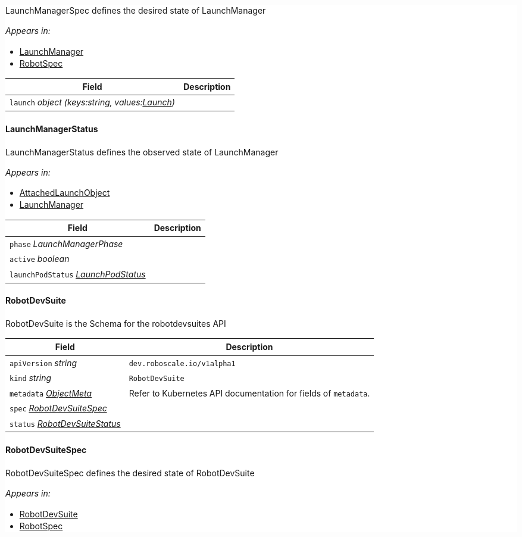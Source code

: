 
LaunchManagerSpec defines the desired state of LaunchManager

_Appears in:_
- [LaunchManager](#launchmanager)
- [RobotSpec](#robotspec)

| Field | Description |
| --- | --- |
| `launch` _object (keys:string, values:[Launch](#launch))_ |  |


#### LaunchManagerStatus



LaunchManagerStatus defines the observed state of LaunchManager

_Appears in:_
- [AttachedLaunchObject](#attachedlaunchobject)
- [LaunchManager](#launchmanager)

| Field | Description |
| --- | --- |
| `phase` _LaunchManagerPhase_ |  |
| `active` _boolean_ |  |
| `launchPodStatus` _[LaunchPodStatus](#launchpodstatus)_ |  |


#### RobotDevSuite



RobotDevSuite is the Schema for the robotdevsuites API



| Field | Description |
| --- | --- |
| `apiVersion` _string_ | `dev.roboscale.io/v1alpha1`
| `kind` _string_ | `RobotDevSuite`
| `metadata` _[ObjectMeta](https://kubernetes.io/docs/reference/generated/kubernetes-api/v1.25/#objectmeta-v1-meta)_ | Refer to Kubernetes API documentation for fields of `metadata`. |
| `spec` _[RobotDevSuiteSpec](#robotdevsuitespec)_ |  |
| `status` _[RobotDevSuiteStatus](#robotdevsuitestatus)_ |  |


#### RobotDevSuiteSpec



RobotDevSuiteSpec defines the desired state of RobotDevSuite

_Appears in:_
- [RobotDevSuite](#robotdevsuite)
- [RobotSpec](#robotspec)
